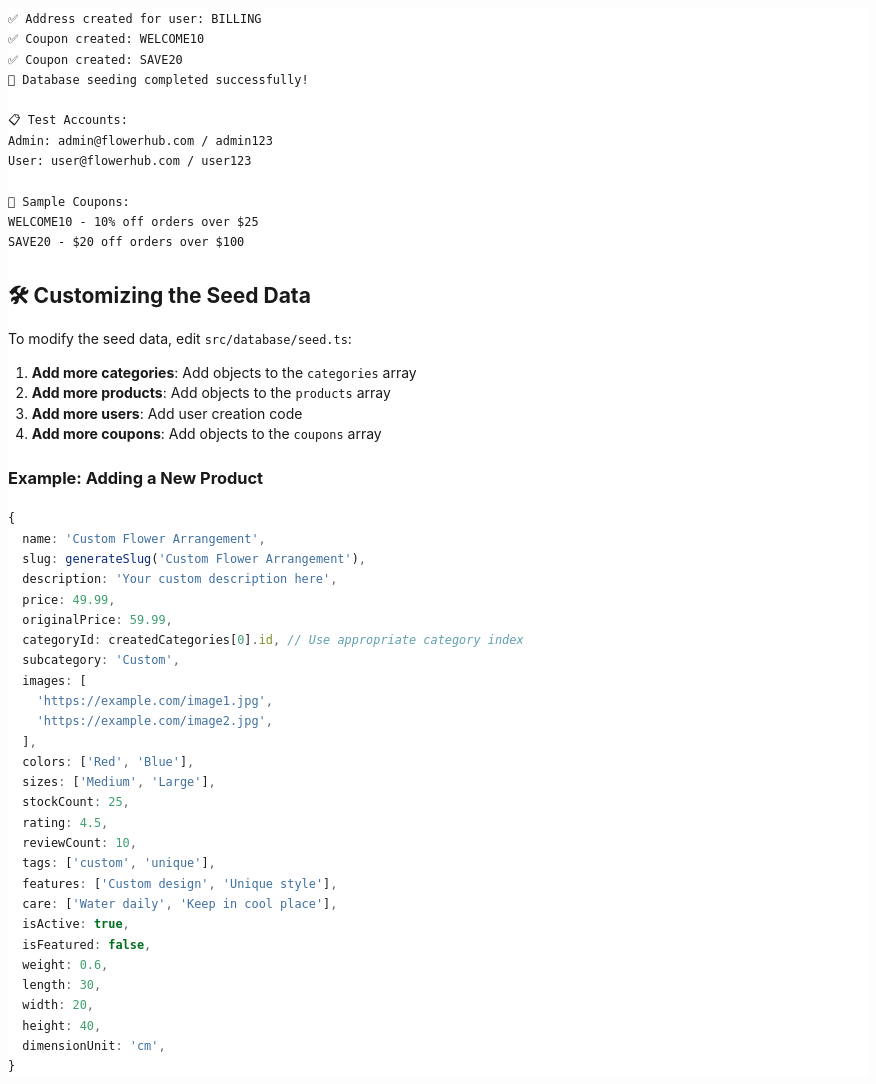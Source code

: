 ```
✅ Address created for user: BILLING
✅ Coupon created: WELCOME10
✅ Coupon created: SAVE20
🎉 Database seeding completed successfully!

📋 Test Accounts:
Admin: admin@flowerhub.com / admin123
User: user@flowerhub.com / user123

🎁 Sample Coupons:
WELCOME10 - 10% off orders over $25
SAVE20 - $20 off orders over $100
```

## 🛠️ Customizing the Seed Data

To modify the seed data, edit `src/database/seed.ts`:

1. **Add more categories**: Add objects to the `categories` array
2. **Add more products**: Add objects to the `products` array
3. **Add more users**: Add user creation code
4. **Add more coupons**: Add objects to the `coupons` array

### Example: Adding a New Product
```typescript
{
  name: 'Custom Flower Arrangement',
  slug: generateSlug('Custom Flower Arrangement'),
  description: 'Your custom description here',
  price: 49.99,
  originalPrice: 59.99,
  categoryId: createdCategories[0].id, // Use appropriate category index
  subcategory: 'Custom',
  images: [
    'https://example.com/image1.jpg',
    'https://example.com/image2.jpg',
  ],
  colors: ['Red', 'Blue'],
  sizes: ['Medium', 'Large'],
  stockCount: 25,
  rating: 4.5,
  reviewCount: 10,
  tags: ['custom', 'unique'],
  features: ['Custom design', 'Unique style'],
  care: ['Water daily', 'Keep in cool place'],
  isActive: true,
  isFeatured: false,
  weight: 0.6,
  length: 30,
  width: 20,
  height: 40,
  dimensionUnit: 'cm',
}
```
